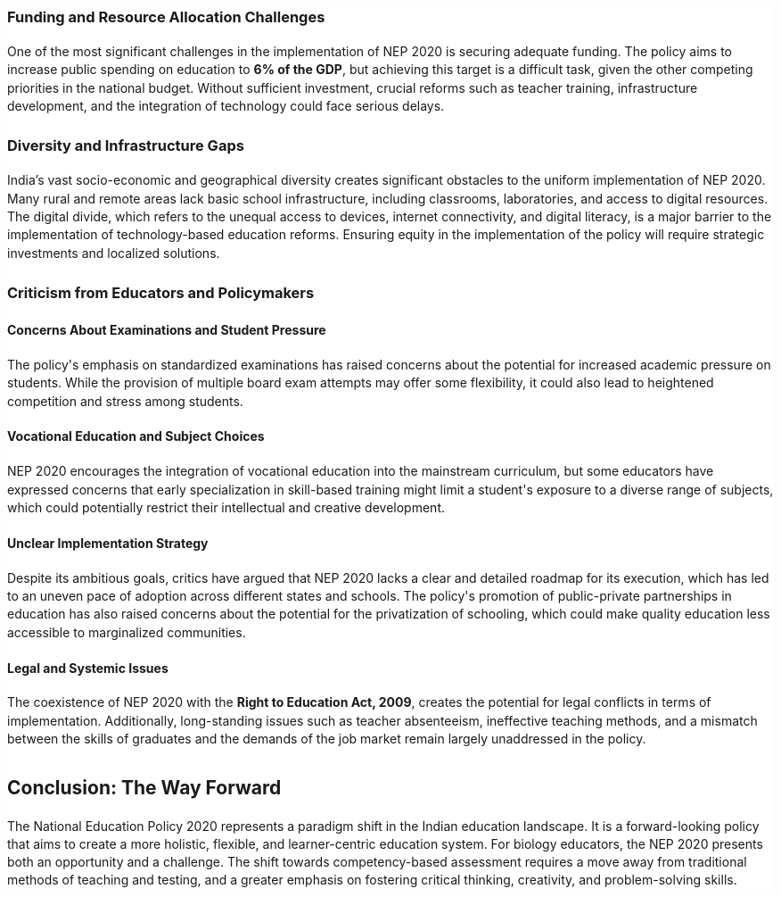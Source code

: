 ### Funding and Resource Allocation Challenges

One of the most significant challenges in the implementation of NEP 2020 is securing adequate funding. The policy aims to increase public spending on education to **6% of the GDP**, but achieving this target is a difficult task, given the other competing priorities in the national budget. Without sufficient investment, crucial reforms such as teacher training, infrastructure development, and the integration of technology could face serious delays.

### Diversity and Infrastructure Gaps

India’s vast socio-economic and geographical diversity creates significant obstacles to the uniform implementation of NEP 2020. Many rural and remote areas lack basic school infrastructure, including classrooms, laboratories, and access to digital resources. The digital divide, which refers to the unequal access to devices, internet connectivity, and digital literacy, is a major barrier to the implementation of technology-based education reforms. Ensuring equity in the implementation of the policy will require strategic investments and localized solutions.

### Criticism from Educators and Policymakers

#### Concerns About Examinations and Student Pressure

The policy's emphasis on standardized examinations has raised concerns about the potential for increased academic pressure on students. While the provision of multiple board exam attempts may offer some flexibility, it could also lead to heightened competition and stress among students.

#### Vocational Education and Subject Choices

NEP 2020 encourages the integration of vocational education into the mainstream curriculum, but some educators have expressed concerns that early specialization in skill-based training might limit a student's exposure to a diverse range of subjects, which could potentially restrict their intellectual and creative development.

#### Unclear Implementation Strategy

Despite its ambitious goals, critics have argued that NEP 2020 lacks a clear and detailed roadmap for its execution, which has led to an uneven pace of adoption across different states and schools. The policy's promotion of public-private partnerships in education has also raised concerns about the potential for the privatization of schooling, which could make quality education less accessible to marginalized communities.

#### Legal and Systemic Issues

The coexistence of NEP 2020 with the **Right to Education Act, 2009**, creates the potential for legal conflicts in terms of implementation. Additionally, long-standing issues such as teacher absenteeism, ineffective teaching methods, and a mismatch between the skills of graduates and the demands of the job market remain largely unaddressed in the policy.

## Conclusion: The Way Forward

The National Education Policy 2020 represents a paradigm shift in the Indian education landscape. It is a forward-looking policy that aims to create a more holistic, flexible, and learner-centric education system. For biology educators, the NEP 2020 presents both an opportunity and a challenge. The shift towards competency-based assessment requires a move away from traditional methods of teaching and testing, and a greater emphasis on fostering critical thinking, creativity, and problem-solving skills.
